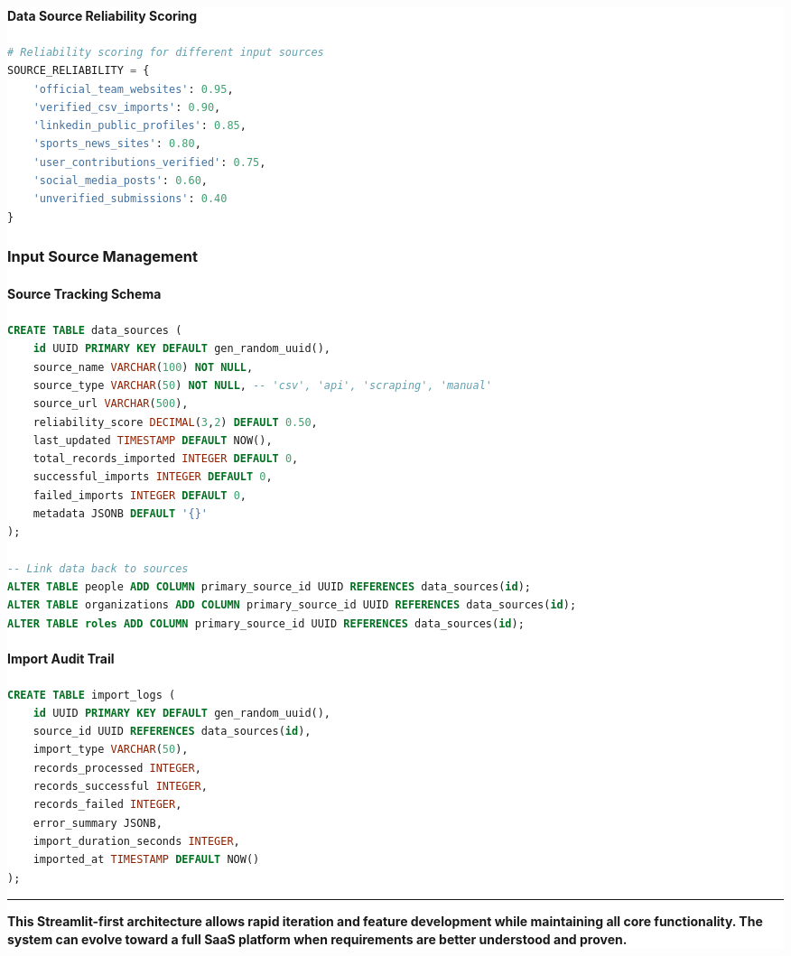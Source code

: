 #### Data Source Reliability Scoring
```python
# Reliability scoring for different input sources
SOURCE_RELIABILITY = {
    'official_team_websites': 0.95,
    'verified_csv_imports': 0.90,
    'linkedin_public_profiles': 0.85,
    'sports_news_sites': 0.80,
    'user_contributions_verified': 0.75,
    'social_media_posts': 0.60,
    'unverified_submissions': 0.40
}
```

### Input Source Management

#### Source Tracking Schema
```sql
CREATE TABLE data_sources (
    id UUID PRIMARY KEY DEFAULT gen_random_uuid(),
    source_name VARCHAR(100) NOT NULL,
    source_type VARCHAR(50) NOT NULL, -- 'csv', 'api', 'scraping', 'manual'
    source_url VARCHAR(500),
    reliability_score DECIMAL(3,2) DEFAULT 0.50,
    last_updated TIMESTAMP DEFAULT NOW(),
    total_records_imported INTEGER DEFAULT 0,
    successful_imports INTEGER DEFAULT 0,
    failed_imports INTEGER DEFAULT 0,
    metadata JSONB DEFAULT '{}'
);

-- Link data back to sources
ALTER TABLE people ADD COLUMN primary_source_id UUID REFERENCES data_sources(id);
ALTER TABLE organizations ADD COLUMN primary_source_id UUID REFERENCES data_sources(id);
ALTER TABLE roles ADD COLUMN primary_source_id UUID REFERENCES data_sources(id);
```

#### Import Audit Trail
```sql
CREATE TABLE import_logs (
    id UUID PRIMARY KEY DEFAULT gen_random_uuid(),
    source_id UUID REFERENCES data_sources(id),
    import_type VARCHAR(50),
    records_processed INTEGER,
    records_successful INTEGER,
    records_failed INTEGER,
    error_summary JSONB,
    import_duration_seconds INTEGER,
    imported_at TIMESTAMP DEFAULT NOW()
);
```

---

**This Streamlit-first architecture allows rapid iteration and feature development while maintaining all core functionality. The system can evolve toward a full SaaS platform when requirements are better understood and proven.**
